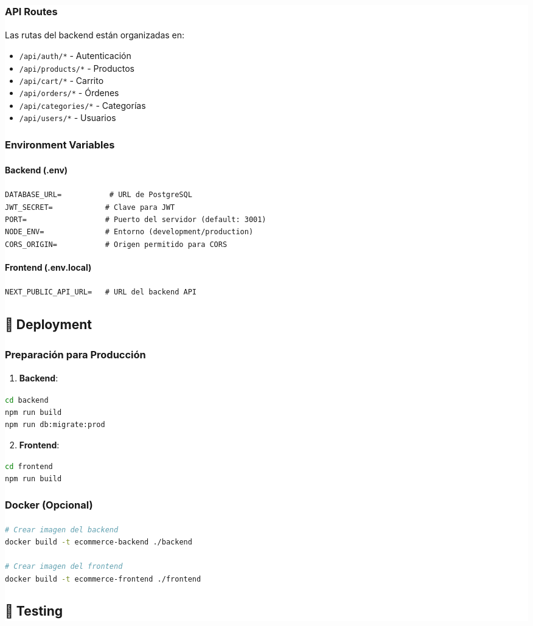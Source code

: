 ### API Routes
Las rutas del backend están organizadas en:
- `/api/auth/*` - Autenticación
- `/api/products/*` - Productos
- `/api/cart/*` - Carrito
- `/api/orders/*` - Órdenes
- `/api/categories/*` - Categorías
- `/api/users/*` - Usuarios

### Environment Variables

#### Backend (.env)
```env
DATABASE_URL=           # URL de PostgreSQL
JWT_SECRET=            # Clave para JWT
PORT=                  # Puerto del servidor (default: 3001)
NODE_ENV=              # Entorno (development/production)
CORS_ORIGIN=           # Origen permitido para CORS
```

#### Frontend (.env.local)
```env
NEXT_PUBLIC_API_URL=   # URL del backend API
```

## 🚀 Deployment

### Preparación para Producción

1. **Backend**:
```bash
cd backend
npm run build
npm run db:migrate:prod
```

2. **Frontend**:
```bash
cd frontend
npm run build
```

### Docker (Opcional)
```bash
# Crear imagen del backend
docker build -t ecommerce-backend ./backend

# Crear imagen del frontend  
docker build -t ecommerce-frontend ./frontend
```

## 🧪 Testing
